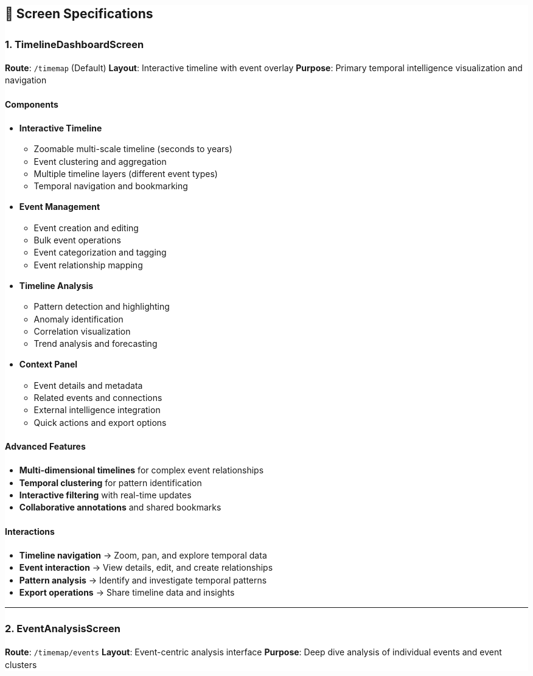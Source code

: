 
## **📱 Screen Specifications**

### **1. TimelineDashboardScreen**
**Route**: `/timemap` (Default)
**Layout**: Interactive timeline with event overlay
**Purpose**: Primary temporal intelligence visualization and navigation

#### **Components**
- **Interactive Timeline**
  - Zoomable multi-scale timeline (seconds to years)
  - Event clustering and aggregation
  - Multiple timeline layers (different event types)
  - Temporal navigation and bookmarking

- **Event Management**
  - Event creation and editing
  - Bulk event operations
  - Event categorization and tagging
  - Event relationship mapping

- **Timeline Analysis**
  - Pattern detection and highlighting
  - Anomaly identification
  - Correlation visualization
  - Trend analysis and forecasting

- **Context Panel**
  - Event details and metadata
  - Related events and connections
  - External intelligence integration
  - Quick actions and export options

#### **Advanced Features**
- **Multi-dimensional timelines** for complex event relationships
- **Temporal clustering** for pattern identification
- **Interactive filtering** with real-time updates
- **Collaborative annotations** and shared bookmarks

#### **Interactions**
- **Timeline navigation** → Zoom, pan, and explore temporal data
- **Event interaction** → View details, edit, and create relationships
- **Pattern analysis** → Identify and investigate temporal patterns
- **Export operations** → Share timeline data and insights

---

### **2. EventAnalysisScreen**
**Route**: `/timemap/events`
**Layout**: Event-centric analysis interface
**Purpose**: Deep dive analysis of individual events and event clusters
